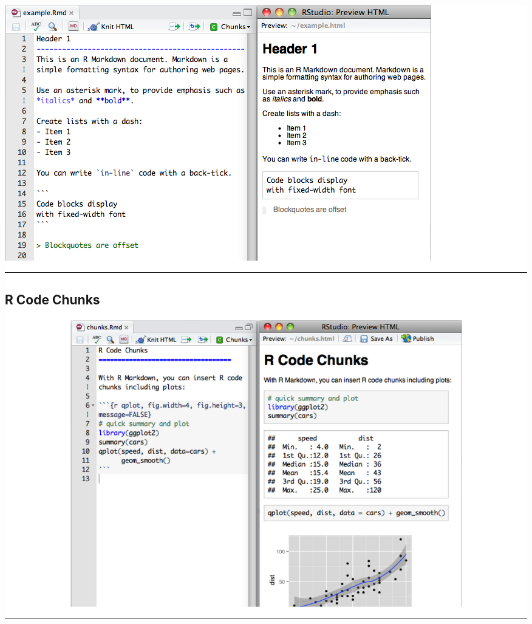 <img src="assets/img/markdownOverview.png" style="max-width:100%;max-height:100%;" />  
</center>

---
## R Code Chunks
<center>
<img src="assets/img/markdownChunk.png" style="max-width:75%;max-height:75%;" />  
</center>

---